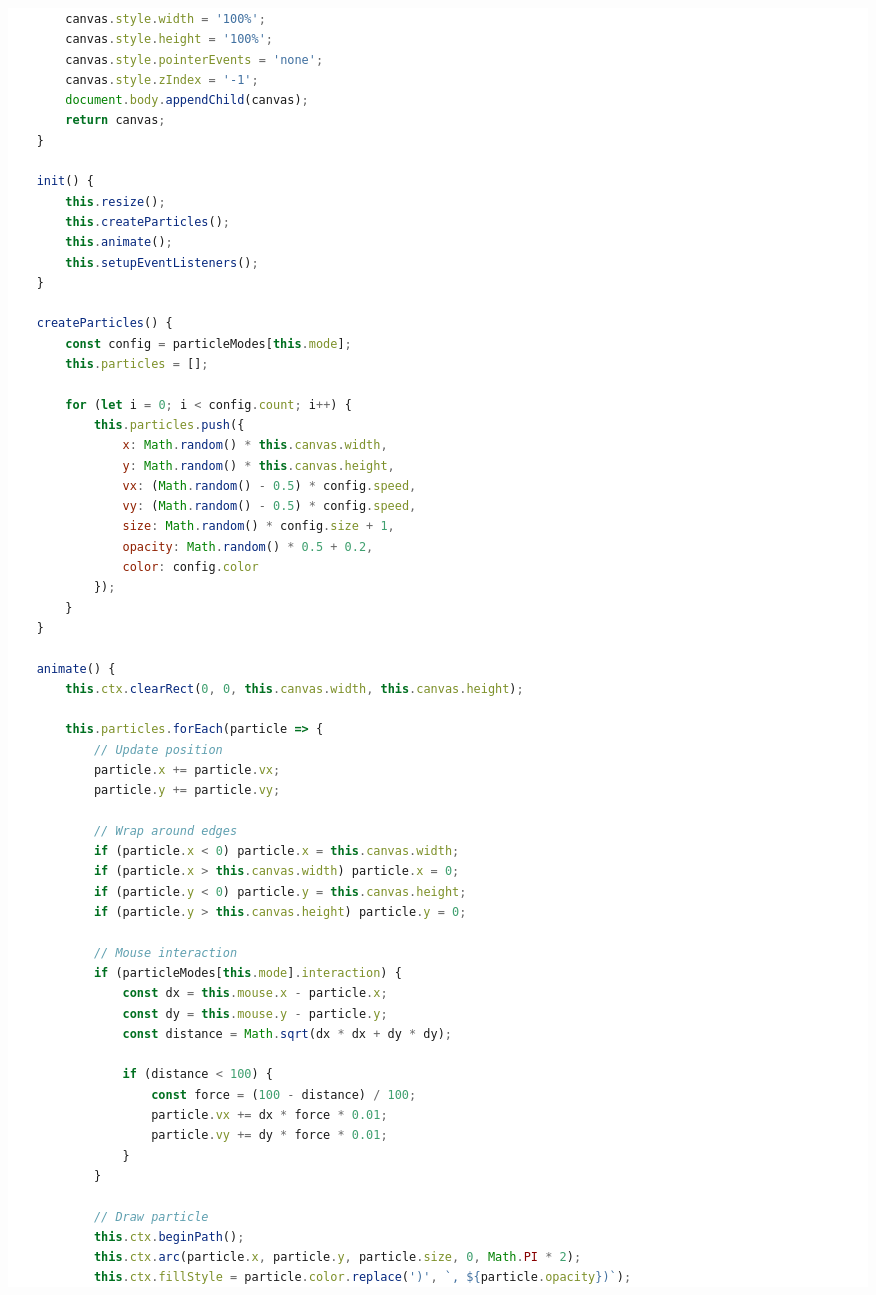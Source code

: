 ```javascript
        canvas.style.width = '100%';
        canvas.style.height = '100%';
        canvas.style.pointerEvents = 'none';
        canvas.style.zIndex = '-1';
        document.body.appendChild(canvas);
        return canvas;
    }
    
    init() {
        this.resize();
        this.createParticles();
        this.animate();
        this.setupEventListeners();
    }
    
    createParticles() {
        const config = particleModes[this.mode];
        this.particles = [];
        
        for (let i = 0; i < config.count; i++) {
            this.particles.push({
                x: Math.random() * this.canvas.width,
                y: Math.random() * this.canvas.height,
                vx: (Math.random() - 0.5) * config.speed,
                vy: (Math.random() - 0.5) * config.speed,
                size: Math.random() * config.size + 1,
                opacity: Math.random() * 0.5 + 0.2,
                color: config.color
            });
        }
    }
    
    animate() {
        this.ctx.clearRect(0, 0, this.canvas.width, this.canvas.height);
        
        this.particles.forEach(particle => {
            // Update position
            particle.x += particle.vx;
            particle.y += particle.vy;
            
            // Wrap around edges
            if (particle.x < 0) particle.x = this.canvas.width;
            if (particle.x > this.canvas.width) particle.x = 0;
            if (particle.y < 0) particle.y = this.canvas.height;
            if (particle.y > this.canvas.height) particle.y = 0;
            
            // Mouse interaction
            if (particleModes[this.mode].interaction) {
                const dx = this.mouse.x - particle.x;
                const dy = this.mouse.y - particle.y;
                const distance = Math.sqrt(dx * dx + dy * dy);
                
                if (distance < 100) {
                    const force = (100 - distance) / 100;
                    particle.vx += dx * force * 0.01;
                    particle.vy += dy * force * 0.01;
                }
            }
            
            // Draw particle
            this.ctx.beginPath();
            this.ctx.arc(particle.x, particle.y, particle.size, 0, Math.PI * 2);
            this.ctx.fillStyle = particle.color.replace(')', `, ${particle.opacity})`);
```